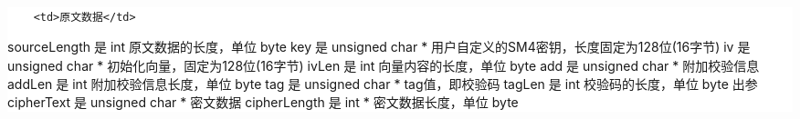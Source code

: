 		<td>原文数据</td>
  </tr>
  <tr>
    <td>sourceLength</td>
	  <td>是</td>
    <td>int</td>		
		<td>原文数据的长度，单位 byte</td>
  </tr>
	<tr>
    <td>key</td>
	  <td>是</td>
    <td>unsigned char *</td>	
		<td>用户自定义的SM4密钥，长度固定为128位(16字节)</td>
  </tr>
	<tr>
    <td>iv</td>
    <td>是</td>
    <td>unsigned char *</td>  
    <td>初始化向量，固定为128位(16字节)</td>
  </tr>
  <tr>
    <td>ivLen</td>
    <td>是</td>
    <td>int</td>    
    <td>向量内容的长度，单位 byte</td>
  </tr>
    <tr>
    <td>add</td>
    <td>是</td>
    <td>unsigned char *</td>  
    <td>附加校验信息</td>
  </tr>
	<tr>
    <td>addLen</td>
    <td>是</td>
    <td>int</td>  
    <td>附加校验信息长度，单位 byte</td>
  </tr>
  <tr>
    <td>tag</td>
    <td>是</td>
    <td>unsigned char *</td>    
    <td>tag值，即校验码</td>
  </tr>
    <tr>
    <td>tagLen</td>
    <td>是</td>
    <td>int</td>  
    <td>校验码的长度，单位 byte</td>
  </tr>
  <tr>
    <td rowspan="2">出参</td>
    <td>cipherText</td>
	  <td>是</td>
    <td>unsigned char *</td>		
    <td>密文数据</td>
  </tr>
  <tr>
    <td>cipherLength</td>
	  <td>是</td>
    <td>int *</td>
    <td>密文数据长度，单位 byte</td>
  </tr>
</table>
